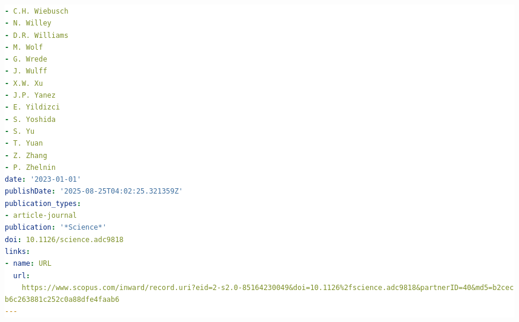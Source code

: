 ```yaml
- C.H. Wiebusch
- N. Willey
- D.R. Williams
- M. Wolf
- G. Wrede
- J. Wulff
- X.W. Xu
- J.P. Yanez
- E. Yildizci
- S. Yoshida
- S. Yu
- T. Yuan
- Z. Zhang
- P. Zhelnin
date: '2023-01-01'
publishDate: '2025-08-25T04:02:25.321359Z'
publication_types:
- article-journal
publication: '*Science*'
doi: 10.1126/science.adc9818
links:
- name: URL
  url: 
    https://www.scopus.com/inward/record.uri?eid=2-s2.0-85164230049&doi=10.1126%2fscience.adc9818&partnerID=40&md5=b2cecb6c263881c252c0a88dfe4faab6
---
```

